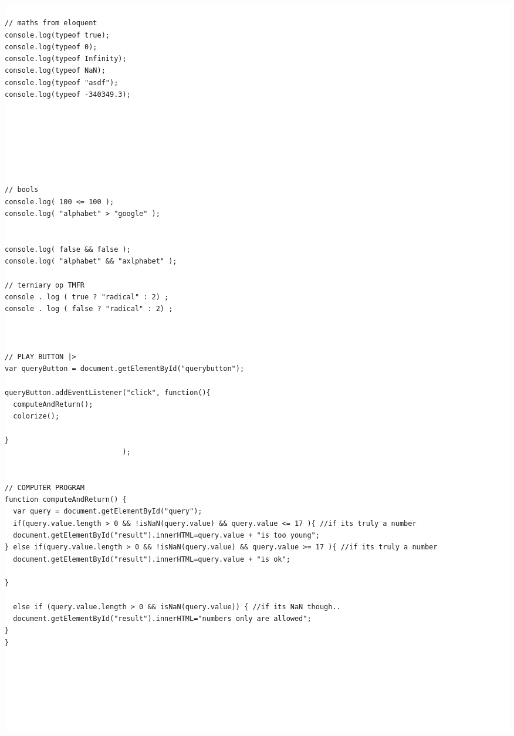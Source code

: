```

// maths from eloquent
console.log(typeof true);
console.log(typeof 0);
console.log(typeof Infinity);
console.log(typeof NaN);
console.log(typeof "asdf");
console.log(typeof -340349.3);







// bools
console.log( 100 <= 100 );
console.log( "alphabet" > "google" );


console.log( false && false );
console.log( "alphabet" && "axlphabet" );

// terniary op TMFR
console . log ( true ? "radical" : 2) ;
console . log ( false ? "radical" : 2) ;



// PLAY BUTTON |>
var queryButton = document.getElementById("querybutton");

queryButton.addEventListener("click", function(){
  computeAndReturn();
  colorize();
  
}
                            );


// COMPUTER PROGRAM
function computeAndReturn() {
  var query = document.getElementById("query");
  if(query.value.length > 0 && !isNaN(query.value) && query.value <= 17 ){ //if its truly a number
  document.getElementById("result").innerHTML=query.value + "is too young";
} else if(query.value.length > 0 && !isNaN(query.value) && query.value >= 17 ){ //if its truly a number
  document.getElementById("result").innerHTML=query.value + "is ok";

}
  
  else if (query.value.length > 0 && isNaN(query.value)) { //if its NaN though..
  document.getElementById("result").innerHTML="numbers only are allowed";  
}
}








```